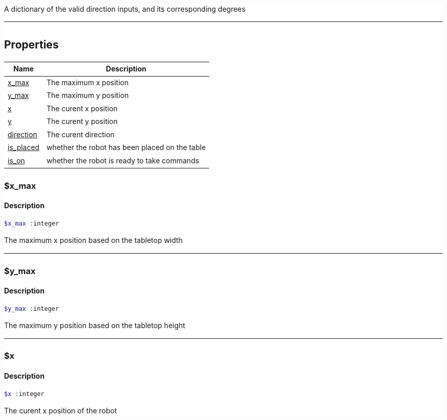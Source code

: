 A dictionary of the valid direction inputs, and its corresponding degrees

<hr />



## Properties

| Name | Description |
|------|-------------|
|[x_max](#robotx_max)|The maximum x position|
|[y_max](#roboty_max)|The maximum y position|
|[x](#robotx)|The curent x position|
|[y](#roboty)|The curent y position|
|[direction](#robotdirection)|The curent direction|
|[is_placed](#robotis_placed)|whether the robot has been placed on the table|
|[is_on](#robotis_on)|whether the robot is ready to take commands|


### $x_max  

**Description**

```php
$x_max :integer
```

The maximum x position based on the tabletop width

<hr />


### $y_max  

**Description**

```php
$y_max :integer
```

The maximum y position based on the tabletop height

<hr />


### $x  

**Description**

```php
$x :integer
```

The curent x position of the robot
